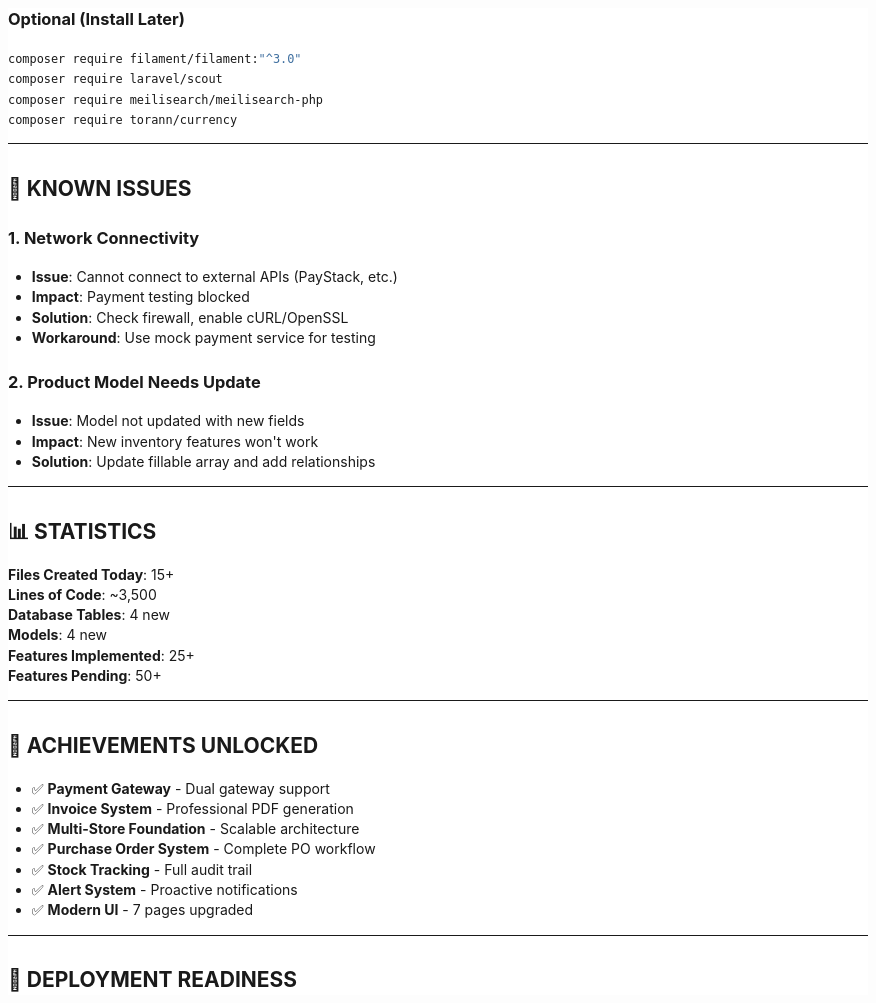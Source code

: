### Optional (Install Later)
```bash
composer require filament/filament:"^3.0"
composer require laravel/scout
composer require meilisearch/meilisearch-php
composer require torann/currency
```

---

## 🚨 KNOWN ISSUES

### 1. Network Connectivity
- **Issue**: Cannot connect to external APIs (PayStack, etc.)
- **Impact**: Payment testing blocked
- **Solution**: Check firewall, enable cURL/OpenSSL
- **Workaround**: Use mock payment service for testing

### 2. Product Model Needs Update
- **Issue**: Model not updated with new fields
- **Impact**: New inventory features won't work
- **Solution**: Update fillable array and add relationships

---

## 📊 STATISTICS

**Files Created Today**: 15+  
**Lines of Code**: ~3,500  
**Database Tables**: 4 new  
**Models**: 4 new  
**Features Implemented**: 25+  
**Features Pending**: 50+

---

## 🎉 ACHIEVEMENTS UNLOCKED

- ✅ **Payment Gateway** - Dual gateway support
- ✅ **Invoice System** - Professional PDF generation
- ✅ **Multi-Store Foundation** - Scalable architecture
- ✅ **Purchase Order System** - Complete PO workflow
- ✅ **Stock Tracking** - Full audit trail
- ✅ **Alert System** - Proactive notifications
- ✅ **Modern UI** - 7 pages upgraded

---

## 🚀 DEPLOYMENT READINESS
